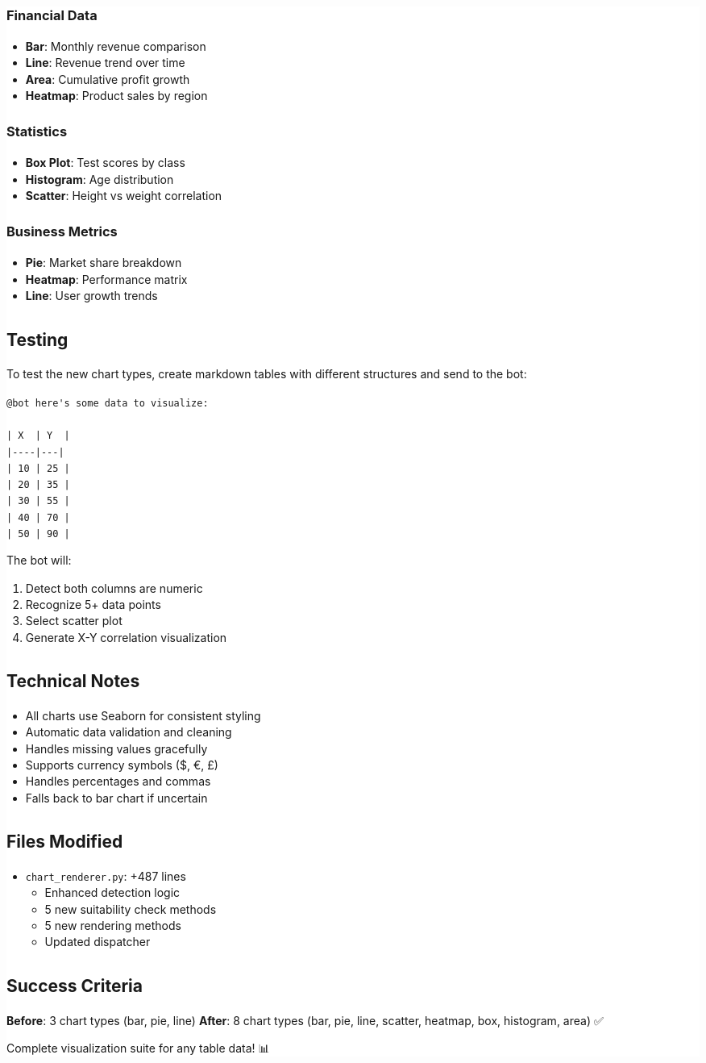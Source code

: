 ### Financial Data
- **Bar**: Monthly revenue comparison
- **Line**: Revenue trend over time
- **Area**: Cumulative profit growth
- **Heatmap**: Product sales by region

### Statistics
- **Box Plot**: Test scores by class
- **Histogram**: Age distribution
- **Scatter**: Height vs weight correlation

### Business Metrics
- **Pie**: Market share breakdown
- **Heatmap**: Performance matrix
- **Line**: User growth trends

## Testing

To test the new chart types, create markdown tables with different structures and send to the bot:

```
@bot here's some data to visualize:

| X  | Y  |
|----|---|
| 10 | 25 |
| 20 | 35 |
| 30 | 55 |
| 40 | 70 |
| 50 | 90 |
```

The bot will:
1. Detect both columns are numeric
2. Recognize 5+ data points
3. Select scatter plot
4. Generate X-Y correlation visualization

## Technical Notes

- All charts use Seaborn for consistent styling
- Automatic data validation and cleaning
- Handles missing values gracefully
- Supports currency symbols ($, €, £)
- Handles percentages and commas
- Falls back to bar chart if uncertain

## Files Modified

- `chart_renderer.py`: +487 lines
  - Enhanced detection logic
  - 5 new suitability check methods
  - 5 new rendering methods
  - Updated dispatcher

## Success Criteria

**Before**: 3 chart types (bar, pie, line)
**After**: 8 chart types (bar, pie, line, scatter, heatmap, box, histogram, area) ✅

Complete visualization suite for any table data! 📊

